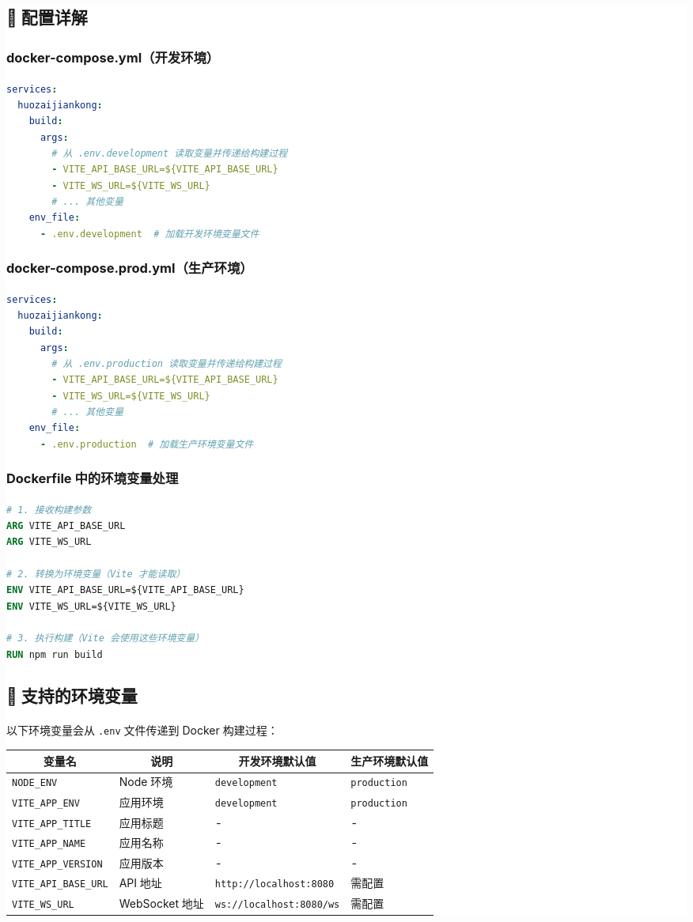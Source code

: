## 🔧 配置详解

### docker-compose.yml（开发环境）

```yaml
services:
  huozaijiankong:
    build:
      args:
        # 从 .env.development 读取变量并传递给构建过程
        - VITE_API_BASE_URL=${VITE_API_BASE_URL}
        - VITE_WS_URL=${VITE_WS_URL}
        # ... 其他变量
    env_file:
      - .env.development  # 加载开发环境变量文件
```

### docker-compose.prod.yml（生产环境）

```yaml
services:
  huozaijiankong:
    build:
      args:
        # 从 .env.production 读取变量并传递给构建过程
        - VITE_API_BASE_URL=${VITE_API_BASE_URL}
        - VITE_WS_URL=${VITE_WS_URL}
        # ... 其他变量
    env_file:
      - .env.production  # 加载生产环境变量文件
```

### Dockerfile 中的环境变量处理

```dockerfile
# 1. 接收构建参数
ARG VITE_API_BASE_URL
ARG VITE_WS_URL

# 2. 转换为环境变量（Vite 才能读取）
ENV VITE_API_BASE_URL=${VITE_API_BASE_URL}
ENV VITE_WS_URL=${VITE_WS_URL}

# 3. 执行构建（Vite 会使用这些环境变量）
RUN npm run build
```

## 📝 支持的环境变量

以下环境变量会从 `.env` 文件传递到 Docker 构建过程：

| 变量名 | 说明 | 开发环境默认值 | 生产环境默认值 |
|--------|------|----------------|----------------|
| `NODE_ENV` | Node 环境 | `development` | `production` |
| `VITE_APP_ENV` | 应用环境 | `development` | `production` |
| `VITE_APP_TITLE` | 应用标题 | - | - |
| `VITE_APP_NAME` | 应用名称 | - | - |
| `VITE_APP_VERSION` | 应用版本 | - | - |
| `VITE_API_BASE_URL` | API 地址 | `http://localhost:8080` | 需配置 |
| `VITE_WS_URL` | WebSocket 地址 | `ws://localhost:8080/ws` | 需配置 |